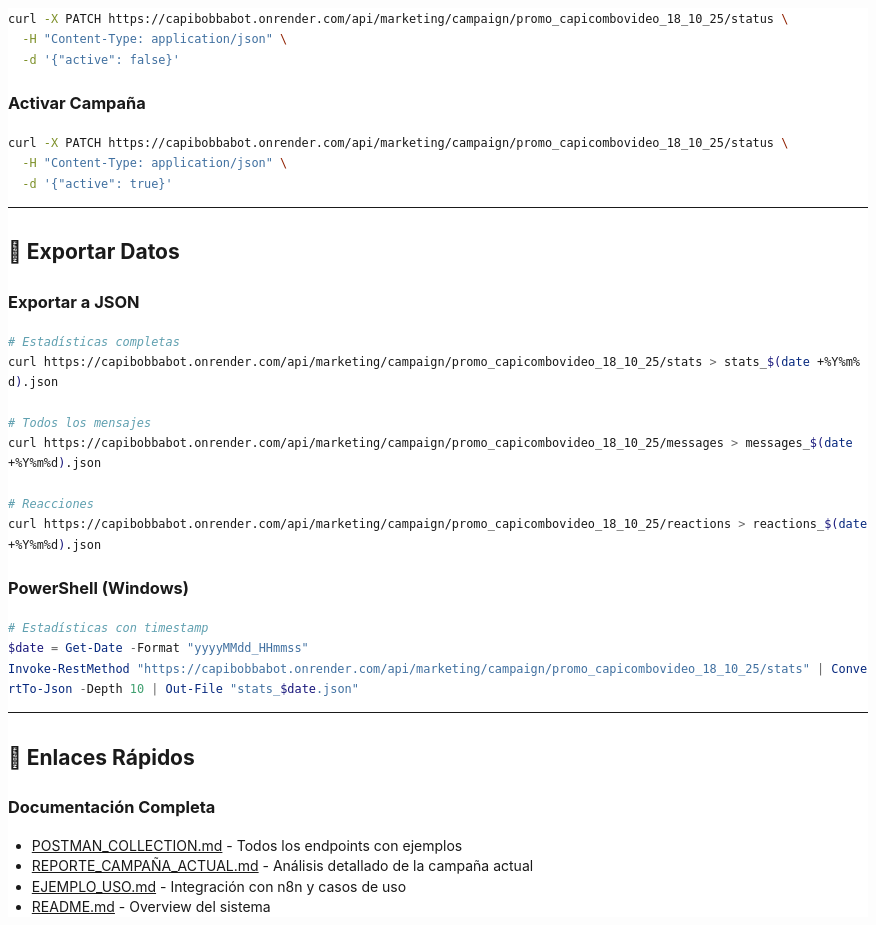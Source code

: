 ```bash
curl -X PATCH https://capibobbabot.onrender.com/api/marketing/campaign/promo_capicombovideo_18_10_25/status \
  -H "Content-Type: application/json" \
  -d '{"active": false}'
```

### Activar Campaña

```bash
curl -X PATCH https://capibobbabot.onrender.com/api/marketing/campaign/promo_capicombovideo_18_10_25/status \
  -H "Content-Type: application/json" \
  -d '{"active": true}'
```

---

## 📁 Exportar Datos

### Exportar a JSON

```bash
# Estadísticas completas
curl https://capibobbabot.onrender.com/api/marketing/campaign/promo_capicombovideo_18_10_25/stats > stats_$(date +%Y%m%d).json

# Todos los mensajes
curl https://capibobbabot.onrender.com/api/marketing/campaign/promo_capicombovideo_18_10_25/messages > messages_$(date +%Y%m%d).json

# Reacciones
curl https://capibobbabot.onrender.com/api/marketing/campaign/promo_capicombovideo_18_10_25/reactions > reactions_$(date +%Y%m%d).json
```

### PowerShell (Windows)

```powershell
# Estadísticas con timestamp
$date = Get-Date -Format "yyyyMMdd_HHmmss"
Invoke-RestMethod "https://capibobbabot.onrender.com/api/marketing/campaign/promo_capicombovideo_18_10_25/stats" | ConvertTo-Json -Depth 10 | Out-File "stats_$date.json"
```

---

## 🔗 Enlaces Rápidos

### Documentación Completa
- [POSTMAN_COLLECTION.md](POSTMAN_COLLECTION.md) - Todos los endpoints con ejemplos
- [REPORTE_CAMPAÑA_ACTUAL.md](REPORTE_CAMPAÑA_ACTUAL.md) - Análisis detallado de la campaña actual
- [EJEMPLO_USO.md](EJEMPLO_USO.md) - Integración con n8n y casos de uso
- [README.md](README.md) - Overview del sistema
